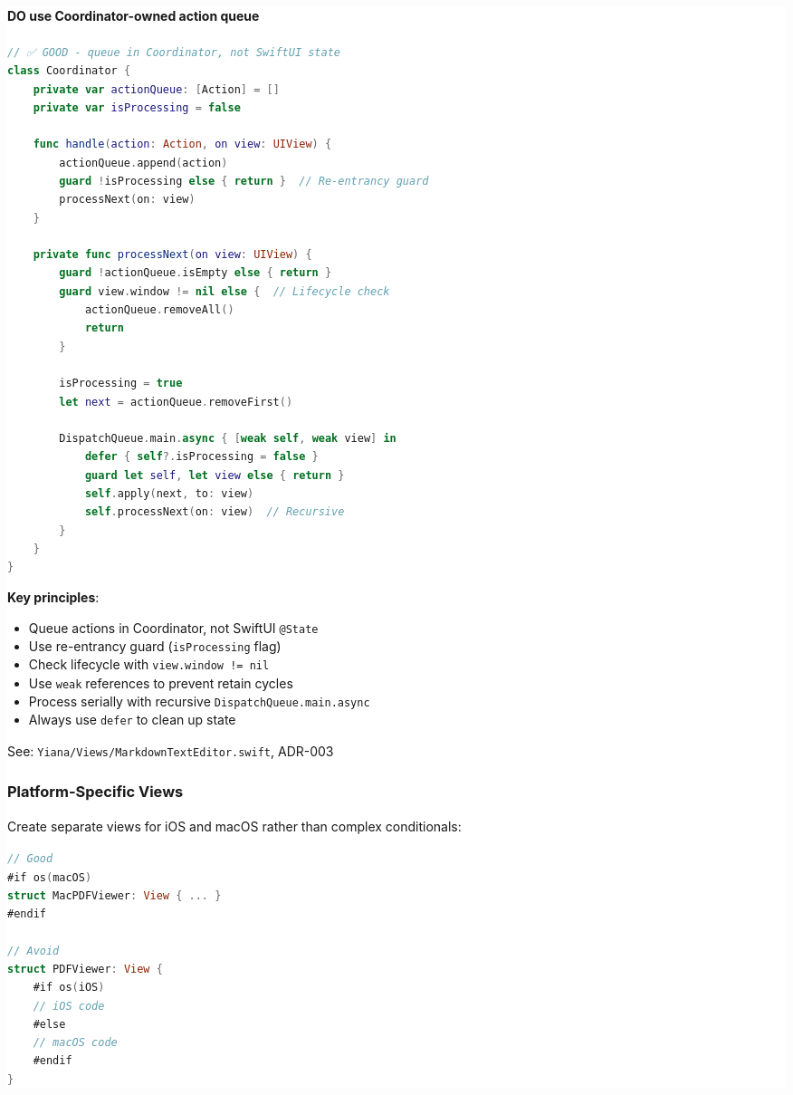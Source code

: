 #### DO use Coordinator-owned action queue
```swift
// ✅ GOOD - queue in Coordinator, not SwiftUI state
class Coordinator {
    private var actionQueue: [Action] = []
    private var isProcessing = false

    func handle(action: Action, on view: UIView) {
        actionQueue.append(action)
        guard !isProcessing else { return }  // Re-entrancy guard
        processNext(on: view)
    }

    private func processNext(on view: UIView) {
        guard !actionQueue.isEmpty else { return }
        guard view.window != nil else {  // Lifecycle check
            actionQueue.removeAll()
            return
        }

        isProcessing = true
        let next = actionQueue.removeFirst()

        DispatchQueue.main.async { [weak self, weak view] in
            defer { self?.isProcessing = false }
            guard let self, let view else { return }
            self.apply(next, to: view)
            self.processNext(on: view)  // Recursive
        }
    }
}
```

**Key principles**:
- Queue actions in Coordinator, not SwiftUI `@State`
- Use re-entrancy guard (`isProcessing` flag)
- Check lifecycle with `view.window != nil`
- Use `weak` references to prevent retain cycles
- Process serially with recursive `DispatchQueue.main.async`
- Always use `defer` to clean up state

See: `Yiana/Views/MarkdownTextEditor.swift`, ADR-003

### Platform-Specific Views
Create separate views for iOS and macOS rather than complex conditionals:
```swift
// Good
#if os(macOS)
struct MacPDFViewer: View { ... }
#endif

// Avoid
struct PDFViewer: View {
    #if os(iOS)
    // iOS code
    #else
    // macOS code
    #endif
}
```
